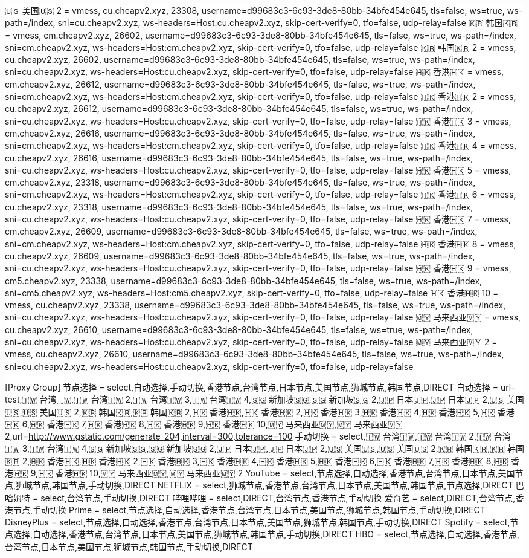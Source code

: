 🇺🇸 美国🇺🇸 2 = vmess, cu.cheapv2.xyz, 23308, username=d99683c3-6c93-3de8-80bb-34bfe454e645, tls=false, ws=true, ws-path=/index, sni=cu.cheapv2.xyz, ws-headers=Host:cu.cheapv2.xyz, skip-cert-verify=0, tfo=false, udp-relay=false
🇰🇷 韩国🇰🇷 = vmess, cm.cheapv2.xyz, 26602, username=d99683c3-6c93-3de8-80bb-34bfe454e645, tls=false, ws=true, ws-path=/index, sni=cm.cheapv2.xyz, ws-headers=Host:cm.cheapv2.xyz, skip-cert-verify=0, tfo=false, udp-relay=false
🇰🇷 韩国🇰🇷 2 = vmess, cu.cheapv2.xyz, 26602, username=d99683c3-6c93-3de8-80bb-34bfe454e645, tls=false, ws=true, ws-path=/index, sni=cu.cheapv2.xyz, ws-headers=Host:cu.cheapv2.xyz, skip-cert-verify=0, tfo=false, udp-relay=false
🇭🇰 香港🇭🇰 = vmess, cm.cheapv2.xyz, 26612, username=d99683c3-6c93-3de8-80bb-34bfe454e645, tls=false, ws=true, ws-path=/index, sni=cm.cheapv2.xyz, ws-headers=Host:cm.cheapv2.xyz, skip-cert-verify=0, tfo=false, udp-relay=false
🇭🇰 香港🇭🇰 2 = vmess, cu.cheapv2.xyz, 26612, username=d99683c3-6c93-3de8-80bb-34bfe454e645, tls=false, ws=true, ws-path=/index, sni=cu.cheapv2.xyz, ws-headers=Host:cu.cheapv2.xyz, skip-cert-verify=0, tfo=false, udp-relay=false
🇭🇰 香港🇭🇰 3 = vmess, cm.cheapv2.xyz, 26616, username=d99683c3-6c93-3de8-80bb-34bfe454e645, tls=false, ws=true, ws-path=/index, sni=cm.cheapv2.xyz, ws-headers=Host:cm.cheapv2.xyz, skip-cert-verify=0, tfo=false, udp-relay=false
🇭🇰 香港🇭🇰 4 = vmess, cu.cheapv2.xyz, 26616, username=d99683c3-6c93-3de8-80bb-34bfe454e645, tls=false, ws=true, ws-path=/index, sni=cu.cheapv2.xyz, ws-headers=Host:cu.cheapv2.xyz, skip-cert-verify=0, tfo=false, udp-relay=false
🇭🇰 香港🇭🇰 5 = vmess, cm.cheapv2.xyz, 23318, username=d99683c3-6c93-3de8-80bb-34bfe454e645, tls=false, ws=true, ws-path=/index, sni=cm.cheapv2.xyz, ws-headers=Host:cm.cheapv2.xyz, skip-cert-verify=0, tfo=false, udp-relay=false
🇭🇰 香港🇭🇰 6 = vmess, cu.cheapv2.xyz, 23318, username=d99683c3-6c93-3de8-80bb-34bfe454e645, tls=false, ws=true, ws-path=/index, sni=cu.cheapv2.xyz, ws-headers=Host:cu.cheapv2.xyz, skip-cert-verify=0, tfo=false, udp-relay=false
🇭🇰 香港🇭🇰 7 = vmess, cm.cheapv2.xyz, 26609, username=d99683c3-6c93-3de8-80bb-34bfe454e645, tls=false, ws=true, ws-path=/index, sni=cm.cheapv2.xyz, ws-headers=Host:cm.cheapv2.xyz, skip-cert-verify=0, tfo=false, udp-relay=false
🇭🇰 香港🇭🇰 8 = vmess, cu.cheapv2.xyz, 26609, username=d99683c3-6c93-3de8-80bb-34bfe454e645, tls=false, ws=true, ws-path=/index, sni=cu.cheapv2.xyz, ws-headers=Host:cu.cheapv2.xyz, skip-cert-verify=0, tfo=false, udp-relay=false
🇭🇰 香港🇭🇰 9 = vmess, cm5.cheapv2.xyz, 23338, username=d99683c3-6c93-3de8-80bb-34bfe454e645, tls=false, ws=true, ws-path=/index, sni=cm5.cheapv2.xyz, ws-headers=Host:cm5.cheapv2.xyz, skip-cert-verify=0, tfo=false, udp-relay=false
🇭🇰 香港🇭🇰 10 = vmess, cu.cheapv2.xyz, 23338, username=d99683c3-6c93-3de8-80bb-34bfe454e645, tls=false, ws=true, ws-path=/index, sni=cu.cheapv2.xyz, ws-headers=Host:cu.cheapv2.xyz, skip-cert-verify=0, tfo=false, udp-relay=false
🇲🇾 马来西亚🇲🇾 = vmess, cu.cheapv2.xyz, 26610, username=d99683c3-6c93-3de8-80bb-34bfe454e645, tls=false, ws=true, ws-path=/index, sni=cu.cheapv2.xyz, ws-headers=Host:cu.cheapv2.xyz, skip-cert-verify=0, tfo=false, udp-relay=false
🇲🇾 马来西亚🇲🇾 2 = vmess, cu.cheapv2.xyz, 26610, username=d99683c3-6c93-3de8-80bb-34bfe454e645, tls=false, ws=true, ws-path=/index, sni=cu.cheapv2.xyz, ws-headers=Host:cu.cheapv2.xyz, skip-cert-verify=0, tfo=false, udp-relay=false

[Proxy Group]
节点选择 = select,自动选择,手动切换,香港节点,台湾节点,日本节点,美国节点,狮城节点,韩国节点,DIRECT
自动选择 = url-test,🇹🇼 台湾🇹🇼,🇹🇼 台湾🇹🇼 2,🇹🇼 台湾🇹🇼 3,🇹🇼 台湾🇹🇼 4,🇸🇬 新加坡🇸🇬,🇸🇬 新加坡🇸🇬 2,🇯🇵 日本🇯🇵,🇯🇵 日本🇯🇵 2,🇺🇸 美国🇺🇸,🇺🇸 美国🇺🇸 2,🇰🇷 韩国🇰🇷,🇰🇷 韩国🇰🇷 2,🇭🇰 香港🇭🇰,🇭🇰 香港🇭🇰 2,🇭🇰 香港🇭🇰 3,🇭🇰 香港🇭🇰 4,🇭🇰 香港🇭🇰 5,🇭🇰 香港🇭🇰 6,🇭🇰 香港🇭🇰 7,🇭🇰 香港🇭🇰 8,🇭🇰 香港🇭🇰 9,🇭🇰 香港🇭🇰 10,🇲🇾 马来西亚🇲🇾,🇲🇾 马来西亚🇲🇾 2,url=http://www.gstatic.com/generate_204,interval=300,tolerance=100
手动切换 = select,🇹🇼 台湾🇹🇼,🇹🇼 台湾🇹🇼 2,🇹🇼 台湾🇹🇼 3,🇹🇼 台湾🇹🇼 4,🇸🇬 新加坡🇸🇬,🇸🇬 新加坡🇸🇬 2,🇯🇵 日本🇯🇵,🇯🇵 日本🇯🇵 2,🇺🇸 美国🇺🇸,🇺🇸 美国🇺🇸 2,🇰🇷 韩国🇰🇷,🇰🇷 韩国🇰🇷 2,🇭🇰 香港🇭🇰,🇭🇰 香港🇭🇰 2,🇭🇰 香港🇭🇰 3,🇭🇰 香港🇭🇰 4,🇭🇰 香港🇭🇰 5,🇭🇰 香港🇭🇰 6,🇭🇰 香港🇭🇰 7,🇭🇰 香港🇭🇰 8,🇭🇰 香港🇭🇰 9,🇭🇰 香港🇭🇰 10,🇲🇾 马来西亚🇲🇾,🇲🇾 马来西亚🇲🇾 2
YouTube = select,节点选择,自动选择,香港节点,台湾节点,日本节点,美国节点,狮城节点,韩国节点,手动切换,DIRECT
NETFLIX = select,狮城节点,香港节点,台湾节点,日本节点,美国节点,韩国节点,节点选择,DIRECT
巴哈姆特 = select,台湾节点,手动切换,DIRECT
哔哩哔哩 = select,DIRECT,台湾节点,香港节点,手动切换
爱奇艺 = select,DIRECT,台湾节点,香港节点,手动切换
Prime = select,节点选择,自动选择,香港节点,台湾节点,日本节点,美国节点,狮城节点,韩国节点,手动切换,DIRECT
DisneyPlus = select,节点选择,自动选择,香港节点,台湾节点,日本节点,美国节点,狮城节点,韩国节点,手动切换,DIRECT
Spotify = select,节点选择,自动选择,香港节点,台湾节点,日本节点,美国节点,狮城节点,韩国节点,手动切换,DIRECT
HBO = select,节点选择,自动选择,香港节点,台湾节点,日本节点,美国节点,狮城节点,韩国节点,手动切换,DIRECT